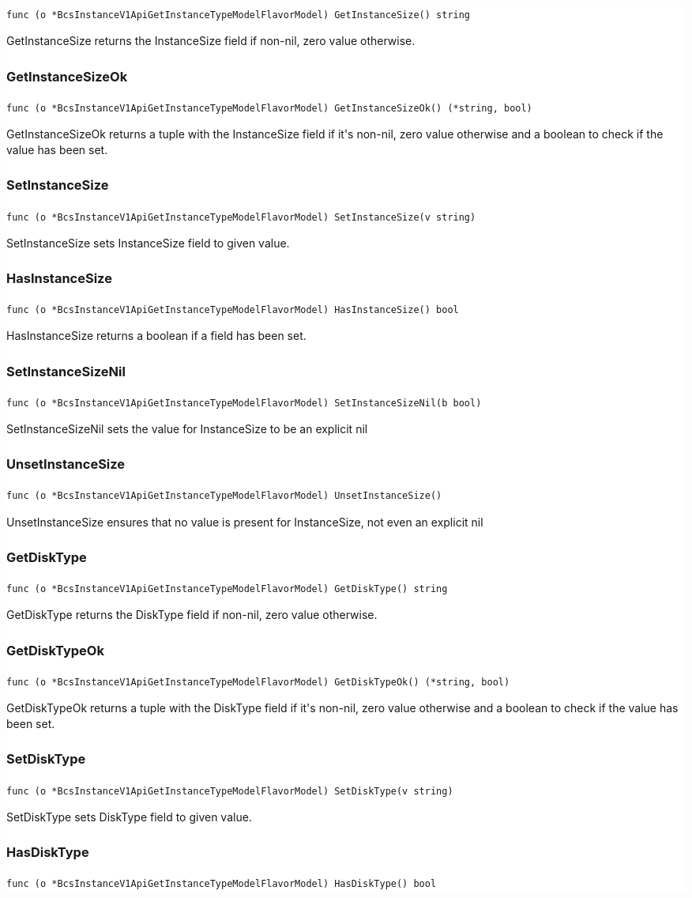 `func (o *BcsInstanceV1ApiGetInstanceTypeModelFlavorModel) GetInstanceSize() string`

GetInstanceSize returns the InstanceSize field if non-nil, zero value otherwise.

### GetInstanceSizeOk

`func (o *BcsInstanceV1ApiGetInstanceTypeModelFlavorModel) GetInstanceSizeOk() (*string, bool)`

GetInstanceSizeOk returns a tuple with the InstanceSize field if it's non-nil, zero value otherwise
and a boolean to check if the value has been set.

### SetInstanceSize

`func (o *BcsInstanceV1ApiGetInstanceTypeModelFlavorModel) SetInstanceSize(v string)`

SetInstanceSize sets InstanceSize field to given value.

### HasInstanceSize

`func (o *BcsInstanceV1ApiGetInstanceTypeModelFlavorModel) HasInstanceSize() bool`

HasInstanceSize returns a boolean if a field has been set.

### SetInstanceSizeNil

`func (o *BcsInstanceV1ApiGetInstanceTypeModelFlavorModel) SetInstanceSizeNil(b bool)`

 SetInstanceSizeNil sets the value for InstanceSize to be an explicit nil

### UnsetInstanceSize
`func (o *BcsInstanceV1ApiGetInstanceTypeModelFlavorModel) UnsetInstanceSize()`

UnsetInstanceSize ensures that no value is present for InstanceSize, not even an explicit nil
### GetDiskType

`func (o *BcsInstanceV1ApiGetInstanceTypeModelFlavorModel) GetDiskType() string`

GetDiskType returns the DiskType field if non-nil, zero value otherwise.

### GetDiskTypeOk

`func (o *BcsInstanceV1ApiGetInstanceTypeModelFlavorModel) GetDiskTypeOk() (*string, bool)`

GetDiskTypeOk returns a tuple with the DiskType field if it's non-nil, zero value otherwise
and a boolean to check if the value has been set.

### SetDiskType

`func (o *BcsInstanceV1ApiGetInstanceTypeModelFlavorModel) SetDiskType(v string)`

SetDiskType sets DiskType field to given value.

### HasDiskType

`func (o *BcsInstanceV1ApiGetInstanceTypeModelFlavorModel) HasDiskType() bool`
